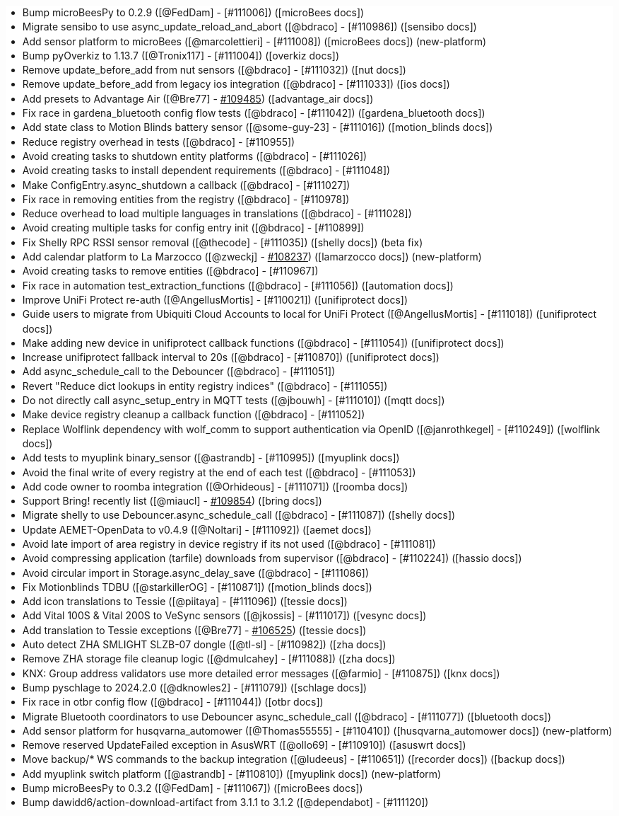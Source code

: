 - Bump microBeesPy to 0.2.9 ([@FedDam] - [#111006]) ([microBees docs])
- Migrate sensibo to use async_update_reload_and_abort ([@bdraco] - [#110986]) ([sensibo docs])
- Add sensor platform to microBees ([@marcolettieri] - [#111008]) ([microBees docs]) (new-platform)
- Bump pyOverkiz to 1.13.7 ([@Tronix117] - [#111004]) ([overkiz docs])
- Remove update_before_add from nut sensors ([@bdraco] - [#111032]) ([nut docs])
- Remove update_before_add from legacy ios integration ([@bdraco] - [#111033]) ([ios docs])
- Add presets to Advantage Air ([@Bre77] - [#109485]) ([advantage_air docs])
- Fix race in gardena_bluetooth config flow tests ([@bdraco] - [#111042]) ([gardena_bluetooth docs])
- Add state class to Motion Blinds battery sensor ([@some-guy-23] - [#111016]) ([motion_blinds docs])
- Reduce registry overhead in tests ([@bdraco] - [#110955])
- Avoid creating tasks to shutdown entity platforms ([@bdraco] - [#111026])
- Avoid creating tasks to install dependent requirements ([@bdraco] - [#111048])
- Make ConfigEntry.async_shutdown a callback ([@bdraco] - [#111027])
- Fix race in removing entities from the registry ([@bdraco] - [#110978])
- Reduce overhead to load multiple languages in translations ([@bdraco] - [#111028])
- Avoid creating multiple tasks for config entry init ([@bdraco] - [#110899])
- Fix Shelly RPC RSSI sensor removal ([@thecode] - [#111035]) ([shelly docs]) (beta fix)
- Add calendar platform to La Marzocco ([@zweckj] - [#108237]) ([lamarzocco docs]) (new-platform)
- Avoid creating tasks to remove entities ([@bdraco] - [#110967])
- Fix race in automation test_extraction_functions ([@bdraco] - [#111056]) ([automation docs])
- Improve UniFi Protect re-auth ([@AngellusMortis] - [#110021]) ([unifiprotect docs])
- Guide users to migrate from Ubiquiti Cloud Accounts to local for UniFi Protect ([@AngellusMortis] - [#111018]) ([unifiprotect docs])
- Make adding new device in unifiprotect callback functions ([@bdraco] - [#111054]) ([unifiprotect docs])
- Increase unifiprotect fallback interval to 20s ([@bdraco] - [#110870]) ([unifiprotect docs])
- Add async_schedule_call to the Debouncer ([@bdraco] - [#111051])
- Revert "Reduce dict lookups in entity registry indices" ([@bdraco] - [#111055])
- Do not directly call async_setup_entry in MQTT tests ([@jbouwh] - [#111010]) ([mqtt docs])
- Make device registry cleanup a callback function ([@bdraco] - [#111052])
- Replace Wolflink dependency with wolf_comm to support authentication via OpenID ([@janrothkegel] - [#110249]) ([wolflink docs])
- Add tests to myuplink binary_sensor ([@astrandb] - [#110995]) ([myuplink docs])
- Avoid the final write of every registry at the end of each test ([@bdraco] - [#111053])
- Add code owner to roomba integration ([@Orhideous] - [#111071]) ([roomba docs])
- Support Bring! recently list ([@miaucl] - [#109854]) ([bring docs])
- Migrate shelly to use Debouncer.async_schedule_call ([@bdraco] - [#111087]) ([shelly docs])
- Update AEMET-OpenData to v0.4.9 ([@Noltari] - [#111092]) ([aemet docs])
- Avoid late import of area registry in device registry if its not used ([@bdraco] - [#111081])
- Avoid compressing application (tarfile) downloads from supervisor ([@bdraco] - [#110224]) ([hassio docs])
- Avoid circular import in Storage.async_delay_save ([@bdraco] - [#111086])
- Fix Motionblinds TDBU ([@starkillerOG] - [#110871]) ([motion_blinds docs])
- Add icon translations to Tessie ([@piitaya] - [#111096]) ([tessie docs])
- Add Vital 100S & Vital 200S to VeSync sensors ([@jkossis] - [#111017]) ([vesync docs])
- Add translation to Tessie exceptions ([@Bre77] - [#106525]) ([tessie docs])
- Auto detect ZHA SMLIGHT SLZB-07 dongle ([@tl-sl] - [#110982]) ([zha docs])
- Remove ZHA storage file cleanup logic ([@dmulcahey] - [#111088]) ([zha docs])
- KNX: Group address validators use more detailed error messages ([@farmio] - [#110875]) ([knx docs])
- Bump pyschlage to 2024.2.0 ([@dknowles2] - [#111079]) ([schlage docs])
- Fix race in otbr config flow ([@bdraco] - [#111044]) ([otbr docs])
- Migrate Bluetooth coordinators to use Debouncer async_schedule_call ([@bdraco] - [#111077]) ([bluetooth docs])
- Add sensor platform for husqvarna_automower ([@Thomas55555] - [#110410]) ([husqvarna_automower docs]) (new-platform)
- Remove reserved UpdateFailed exception in AsusWRT ([@ollo69] - [#110910]) ([asuswrt docs])
- Move backup/* WS commands to the backup integration ([@ludeeus] - [#110651]) ([recorder docs]) ([backup docs])
- Add myuplink switch platform ([@astrandb] - [#110810]) ([myuplink docs]) (new-platform)
- Bump microBeesPy to 0.3.2 ([@FedDam] - [#111067]) ([microBees docs])
- Bump dawidd6/action-download-artifact from 3.1.1 to 3.1.2 ([@dependabot] - [#111120])

[#100418]: https://github.com/home-assistant/core/pull/100418
[#101012]: https://github.com/home-assistant/core/pull/101012
[#101641]: https://github.com/home-assistant/core/pull/101641
[#101688]: https://github.com/home-assistant/core/pull/101688
[#102662]: https://github.com/home-assistant/core/pull/102662
[#104680]: https://github.com/home-assistant/core/pull/104680
[#104743]: https://github.com/home-assistant/core/pull/104743
[#105693]: https://github.com/home-assistant/core/pull/105693
[#105762]: https://github.com/home-assistant/core/pull/105762
[#105796]: https://github.com/home-assistant/core/pull/105796
[#105945]: https://github.com/home-assistant/core/pull/105945
[#105985]: https://github.com/home-assistant/core/pull/105985
[#106525]: https://github.com/home-assistant/core/pull/106525
[#106527]: https://github.com/home-assistant/core/pull/106527
[#106571]: https://github.com/home-assistant/core/pull/106571
[#106573]: https://github.com/home-assistant/core/pull/106573
[#106600]: https://github.com/home-assistant/core/pull/106600
[#106615]: https://github.com/home-assistant/core/pull/106615
[#106918]: https://github.com/home-assistant/core/pull/106918
[#106976]: https://github.com/home-assistant/core/pull/106976
[#107080]: https://github.com/home-assistant/core/pull/107080
[#107600]: https://github.com/home-assistant/core/pull/107600
[#107606]: https://github.com/home-assistant/core/pull/107606
[#107648]: https://github.com/home-assistant/core/pull/107648
[#107678]: https://github.com/home-assistant/core/pull/107678
[#107795]: https://github.com/home-assistant/core/pull/107795
[#108081]: https://github.com/home-assistant/core/pull/108081
[#108125]: https://github.com/home-assistant/core/pull/108125
[#108205]: https://github.com/home-assistant/core/pull/108205
[#108237]: https://github.com/home-assistant/core/pull/108237
[#108258]: https://github.com/home-assistant/core/pull/108258
[#108318]: https://github.com/home-assistant/core/pull/108318
[#108374]: https://github.com/home-assistant/core/pull/108374
[#108412]: https://github.com/home-assistant/core/pull/108412
[#108454]: https://github.com/home-assistant/core/pull/108454
[#108505]: https://github.com/home-assistant/core/pull/108505
[#108567]: https://github.com/home-assistant/core/pull/108567
[#108585]: https://github.com/home-assistant/core/pull/108585
[#108602]: https://github.com/home-assistant/core/pull/108602
[#108796]: https://github.com/home-assistant/core/pull/108796
[#108797]: https://github.com/home-assistant/core/pull/108797
[#108806]: https://github.com/home-assistant/core/pull/108806
[#108906]: https://github.com/home-assistant/core/pull/108906
[#108918]: https://github.com/home-assistant/core/pull/108918
[#109014]: https://github.com/home-assistant/core/pull/109014
[#109019]: https://github.com/home-assistant/core/pull/109019
[#109073]: https://github.com/home-assistant/core/pull/109073
[#109093]: https://github.com/home-assistant/core/pull/109093
[#109120]: https://github.com/home-assistant/core/pull/109120
[#109187]: https://github.com/home-assistant/core/pull/109187
[#109238]: https://github.com/home-assistant/core/pull/109238
[#109240]: https://github.com/home-assistant/core/pull/109240
[#109258]: https://github.com/home-assistant/core/pull/109258
[#109272]: https://github.com/home-assistant/core/pull/109272
[#109278]: https://github.com/home-assistant/core/pull/109278
[#109298]: https://github.com/home-assistant/core/pull/109298
[#109303]: https://github.com/home-assistant/core/pull/109303
[#109312]: https://github.com/home-assistant/core/pull/109312
[#109315]: https://github.com/home-assistant/core/pull/109315
[#109320]: https://github.com/home-assistant/core/pull/109320
[#109327]: https://github.com/home-assistant/core/pull/109327
[#109334]: https://github.com/home-assistant/core/pull/109334
[#109348]: https://github.com/home-assistant/core/pull/109348
[#109351]: https://github.com/home-assistant/core/pull/109351
[#109352]: https://github.com/home-assistant/core/pull/109352
[#109354]: https://github.com/home-assistant/core/pull/109354
[#109355]: https://github.com/home-assistant/core/pull/109355
[#109358]: https://github.com/home-assistant/core/pull/109358
[#109363]: https://github.com/home-assistant/core/pull/109363
[#109366]: https://github.com/home-assistant/core/pull/109366
[#109389]: https://github.com/home-assistant/core/pull/109389
[#109390]: https://github.com/home-assistant/core/pull/109390
[#109400]: https://github.com/home-assistant/core/pull/109400
[#109406]: https://github.com/home-assistant/core/pull/109406
[#109432]: https://github.com/home-assistant/core/pull/109432
[#109460]: https://github.com/home-assistant/core/pull/109460
[#109484]: https://github.com/home-assistant/core/pull/109484
[#109485]: https://github.com/home-assistant/core/pull/109485
[#109489]: https://github.com/home-assistant/core/pull/109489
[#109495]: https://github.com/home-assistant/core/pull/109495
[#109505]: https://github.com/home-assistant/core/pull/109505
[#109507]: https://github.com/home-assistant/core/pull/109507
[#109513]: https://github.com/home-assistant/core/pull/109513
[#109516]: https://github.com/home-assistant/core/pull/109516
[#109521]: https://github.com/home-assistant/core/pull/109521
[#109526]: https://github.com/home-assistant/core/pull/109526
[#109531]: https://github.com/home-assistant/core/pull/109531
[#109577]: https://github.com/home-assistant/core/pull/109577
[#109587]: https://github.com/home-assistant/core/pull/109587
[#109588]: https://github.com/home-assistant/core/pull/109588
[#109601]: https://github.com/home-assistant/core/pull/109601
[#109602]: https://github.com/home-assistant/core/pull/109602
[#109604]: https://github.com/home-assistant/core/pull/109604
[#109607]: https://github.com/home-assistant/core/pull/109607
[#109613]: https://github.com/home-assistant/core/pull/109613
[#109617]: https://github.com/home-assistant/core/pull/109617
[#109625]: https://github.com/home-assistant/core/pull/109625
[#109629]: https://github.com/home-assistant/core/pull/109629
[#109633]: https://github.com/home-assistant/core/pull/109633
[#109634]: https://github.com/home-assistant/core/pull/109634
[#109635]: https://github.com/home-assistant/core/pull/109635
[#109637]: https://github.com/home-assistant/core/pull/109637
[#109638]: https://github.com/home-assistant/core/pull/109638
[#109639]: https://github.com/home-assistant/core/pull/109639
[#109640]: https://github.com/home-assistant/core/pull/109640
[#109642]: https://github.com/home-assistant/core/pull/109642
[#109643]: https://github.com/home-assistant/core/pull/109643
[#109645]: https://github.com/home-assistant/core/pull/109645
[#109660]: https://github.com/home-assistant/core/pull/109660
[#109665]: https://github.com/home-assistant/core/pull/109665
[#109667]: https://github.com/home-assistant/core/pull/109667
[#109669]: https://github.com/home-assistant/core/pull/109669
[#109670]: https://github.com/home-assistant/core/pull/109670
[#109672]: https://github.com/home-assistant/core/pull/109672
[#109676]: https://github.com/home-assistant/core/pull/109676
[#109677]: https://github.com/home-assistant/core/pull/109677
[#109678]: https://github.com/home-assistant/core/pull/109678
[#109679]: https://github.com/home-assistant/core/pull/109679
[#109680]: https://github.com/home-assistant/core/pull/109680
[#109681]: https://github.com/home-assistant/core/pull/109681
[#109682]: https://github.com/home-assistant/core/pull/109682
[#109683]: https://github.com/home-assistant/core/pull/109683
[#109684]: https://github.com/home-assistant/core/pull/109684
[#109685]: https://github.com/home-assistant/core/pull/109685
[#109686]: https://github.com/home-assistant/core/pull/109686
[#109687]: https://github.com/home-assistant/core/pull/109687
[#109691]: https://github.com/home-assistant/core/pull/109691
[#109693]: https://github.com/home-assistant/core/pull/109693
[#109696]: https://github.com/home-assistant/core/pull/109696
[#109698]: https://github.com/home-assistant/core/pull/109698
[#109699]: https://github.com/home-assistant/core/pull/109699
[#109700]: https://github.com/home-assistant/core/pull/109700
[#109703]: https://github.com/home-assistant/core/pull/109703
[#109704]: https://github.com/home-assistant/core/pull/109704
[#109706]: https://github.com/home-assistant/core/pull/109706
[#109711]: https://github.com/home-assistant/core/pull/109711
[#109712]: https://github.com/home-assistant/core/pull/109712
[#109723]: https://github.com/home-assistant/core/pull/109723
[#109724]: https://github.com/home-assistant/core/pull/109724
[#109726]: https://github.com/home-assistant/core/pull/109726
[#109729]: https://github.com/home-assistant/core/pull/109729
[#109731]: https://github.com/home-assistant/core/pull/109731
[#109735]: https://github.com/home-assistant/core/pull/109735
[#109736]: https://github.com/home-assistant/core/pull/109736
[#109738]: https://github.com/home-assistant/core/pull/109738
[#109758]: https://github.com/home-assistant/core/pull/109758
[#109768]: https://github.com/home-assistant/core/pull/109768
[#109771]: https://github.com/home-assistant/core/pull/109771
[#109774]: https://github.com/home-assistant/core/pull/109774
[#109776]: https://github.com/home-assistant/core/pull/109776
[#109780]: https://github.com/home-assistant/core/pull/109780
[#109784]: https://github.com/home-assistant/core/pull/109784
[#109786]: https://github.com/home-assistant/core/pull/109786
[#109791]: https://github.com/home-assistant/core/pull/109791
[#109796]: https://github.com/home-assistant/core/pull/109796
[#109798]: https://github.com/home-assistant/core/pull/109798
[#109803]: https://github.com/home-assistant/core/pull/109803
[#109811]: https://github.com/home-assistant/core/pull/109811
[#109813]: https://github.com/home-assistant/core/pull/109813
[#109831]: https://github.com/home-assistant/core/pull/109831
[#109836]: https://github.com/home-assistant/core/pull/109836
[#109849]: https://github.com/home-assistant/core/pull/109849
[#109850]: https://github.com/home-assistant/core/pull/109850
[#109854]: https://github.com/home-assistant/core/pull/109854
[#109855]: https://github.com/home-assistant/core/pull/109855
[#109856]: https://github.com/home-assistant/core/pull/109856
[#109857]: https://github.com/home-assistant/core/pull/109857